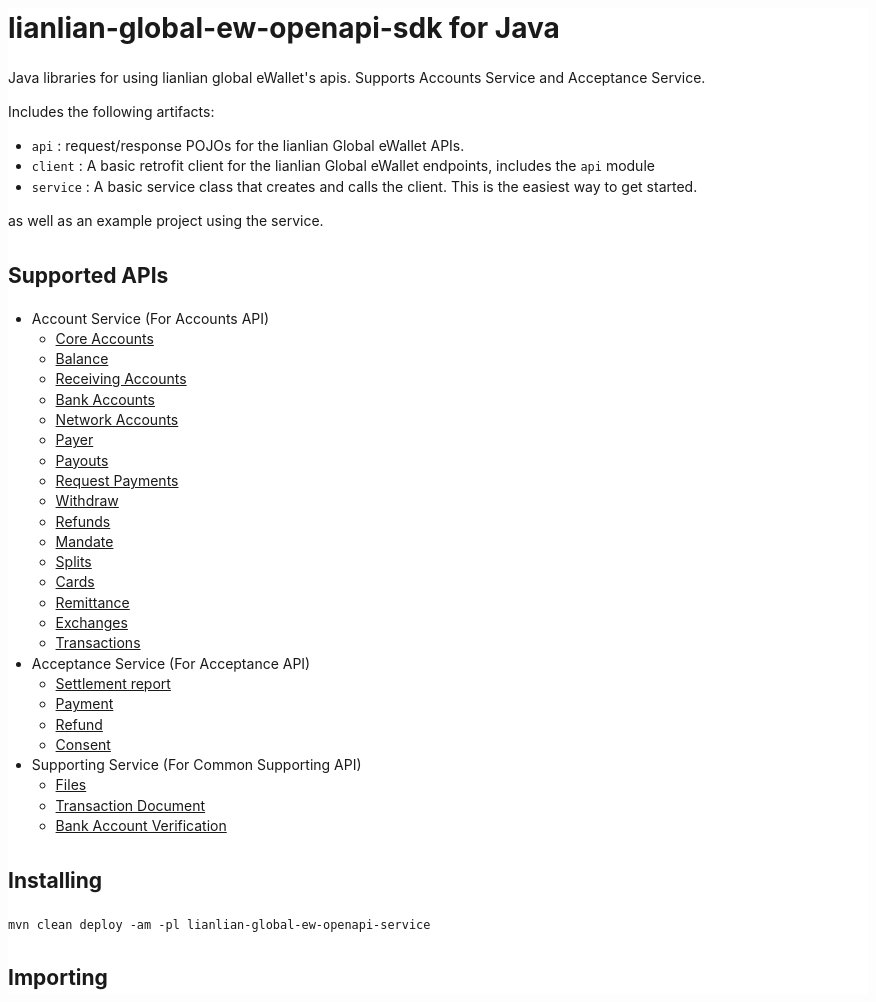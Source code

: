 # lianlian-global-ew-openapi-sdk for Java
Java libraries for using lianlian global eWallet's apis. Supports Accounts Service and Acceptance Service.

Includes the following artifacts:
- `api` : request/response POJOs for the lianlian Global eWallet APIs.
- `client` : A basic retrofit client for the lianlian Global eWallet endpoints, includes the `api` module
- `service` : A basic service class that creates and calls the client. This is the easiest way to get started.

as well as an example project using the service.


## Supported APIs
- Account Service (For Accounts API)
    + [Core Accounts](https://docs.lianlianglobal.com/api-reference#tag/Core-Accounts)
    + [Balance](https://docs.lianlianglobal.com/api-reference#tag/Balances)
    + [Receiving Accounts](https://docs.lianlianglobal.com/api-reference#tag/Receiving-Accounts)
    + [Bank Accounts](https://docs.lianlianglobal.com/api-reference#tag/Bank-Accounts)
    + [Network Accounts](https://docs.lianlianglobal.com/api-reference#tag/Network-Accounts)
    + [Payer](https://docs.lianlianglobal.com/api-reference#tag/Payer)
    + [Payouts](https://docs.lianlianglobal.com/api-reference#tag/Payouts)
    + [Request Payments](https://docs.lianlianglobal.com/api-reference#tag/Request-Payments)
    + [Withdraw](https://docs.lianlianglobal.com/api-reference#tag/Withdraw)
    + [Refunds](https://docs.lianlianglobal.com/api-reference#tag/Refunds)
    + [Mandate](https://docs.lianlianglobal.com/api-reference#tag/Mandate)
    + [Splits](https://docs.lianlianglobal.com/api-reference#tag/Splits)
    + [Cards](https://docs.lianlianglobal.com/api-reference#tag/Cards)
    + [Remittance](https://docs.lianlianglobal.com/api-reference#tag/Remittance)
    + [Exchanges](https://docs.lianlianglobal.com/api-reference#tag/Exchanges)
    + [Transactions](https://docs.lianlianglobal.com/api-reference#tag/Transactions)
- Acceptance Service (For Acceptance API)
  + [Settlement report](https://docs.lianlianglobal.com/acquire-api-reference#tag/Settlement-report)
  + [Payment](https://docs.lianlianglobal.com/acquire-api-reference#tag/Payment)
  + [Refund](https://docs.lianlianglobal.com/acquire-api-reference#tag/Refund)
  + [Consent](https://docs.lianlianglobal.com/acquire-api-reference#tag/Consent)
- Supporting Service (For Common Supporting API)
  + [Files](https://docs.lianlianglobal.com/api-reference#tag/Files)
  + [Transaction Document](https://docs.lianlianglobal.com/api-reference#tag/Transaction-Document)
  + [Bank Account Verification](https://docs.lianlianglobal.com/api-reference#tag/Bank-Account-Verification)

## Installing

```shell
mvn clean deploy -am -pl lianlian-global-ew-openapi-service
```

## Importing
